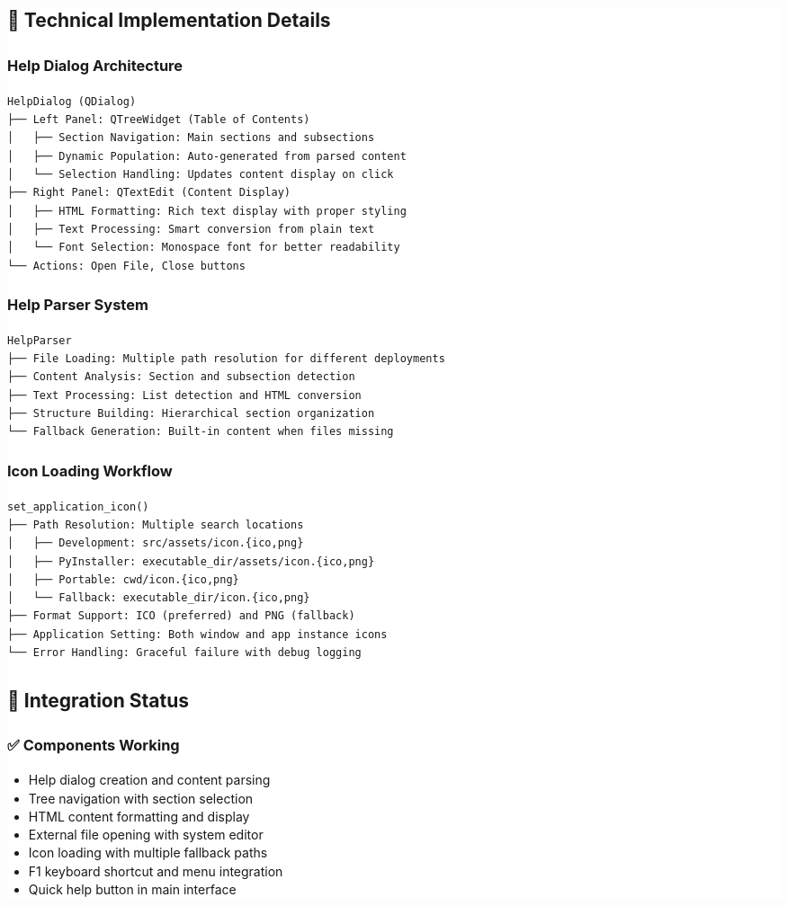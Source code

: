 ## 🔧 **Technical Implementation Details**

### **Help Dialog Architecture**
```
HelpDialog (QDialog)
├── Left Panel: QTreeWidget (Table of Contents)
│   ├── Section Navigation: Main sections and subsections
│   ├── Dynamic Population: Auto-generated from parsed content
│   └── Selection Handling: Updates content display on click
├── Right Panel: QTextEdit (Content Display)
│   ├── HTML Formatting: Rich text display with proper styling
│   ├── Text Processing: Smart conversion from plain text
│   └── Font Selection: Monospace font for better readability
└── Actions: Open File, Close buttons
```

### **Help Parser System**
```
HelpParser
├── File Loading: Multiple path resolution for different deployments
├── Content Analysis: Section and subsection detection
├── Text Processing: List detection and HTML conversion
├── Structure Building: Hierarchical section organization
└── Fallback Generation: Built-in content when files missing
```

### **Icon Loading Workflow**
```
set_application_icon()
├── Path Resolution: Multiple search locations
│   ├── Development: src/assets/icon.{ico,png}
│   ├── PyInstaller: executable_dir/assets/icon.{ico,png}
│   ├── Portable: cwd/icon.{ico,png}
│   └── Fallback: executable_dir/icon.{ico,png}
├── Format Support: ICO (preferred) and PNG (fallback)
├── Application Setting: Both window and app instance icons
└── Error Handling: Graceful failure with debug logging
```

## 🧪 **Integration Status**

### ✅ **Components Working**
- Help dialog creation and content parsing
- Tree navigation with section selection
- HTML content formatting and display
- External file opening with system editor
- Icon loading with multiple fallback paths
- F1 keyboard shortcut and menu integration
- Quick help button in main interface
